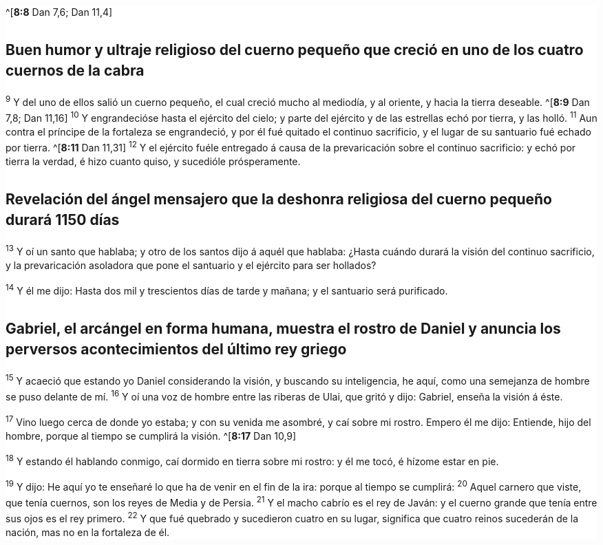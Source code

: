 ^[**8:8** Dan 7,6; Dan 11,4] 


## Buen humor y ultraje religioso del cuerno pequeño que creció en uno de los cuatro cuernos de la cabra
<sup class='bibleverse'>9</sup> Y del uno de ellos salió un cuerno pequeño, el cual creció mucho al mediodía, y al oriente, y hacia la tierra deseable. ^[**8:9** Dan 7,8; Dan 11,16] <sup class='bibleverse'>10</sup> Y engrandecióse hasta el ejército del cielo; y parte del ejército y de las estrellas echó por tierra, y las holló. <sup class='bibleverse'>11</sup> Aun contra el príncipe de la fortaleza se engrandeció, y por él fué quitado el continuo sacrificio, y el lugar de su santuario fué echado por tierra. ^[**8:11** Dan 11,31] <sup class='bibleverse'>12</sup> Y el ejército fuéle entregado á causa de la prevaricación sobre el continuo sacrificio: y echó por tierra la verdad, é hizo cuanto quiso, y sucedióle prósperamente. 


 

## Revelación del ángel mensajero que la deshonra religiosa del cuerno pequeño durará 1150 días
<sup class='bibleverse'>13</sup> Y oí un santo que hablaba; y otro de los santos dijo á aquél que hablaba: ¿Hasta cuándo durará la visión del continuo sacrificio, y la prevaricación asoladora que pone el santuario y el ejército para ser hollados? 


<sup class='bibleverse'>14</sup> Y él me dijo: Hasta dos mil y trescientos días de tarde y mañana; y el santuario será purificado. 



## Gabriel, el arcángel en forma humana, muestra el rostro de Daniel y anuncia los perversos acontecimientos del último rey griego
<sup class='bibleverse'>15</sup> Y acaeció que estando yo Daniel considerando la visión, y buscando su inteligencia, he aquí, como una semejanza de hombre se puso delante de mí. <sup class='bibleverse'>16</sup> Y oí una voz de hombre entre las riberas de Ulai, que gritó y dijo: Gabriel, enseña la visión á éste. 


<sup class='bibleverse'>17</sup> Vino luego cerca de donde yo estaba; y con su venida me asombré, y caí sobre mi rostro. Empero él me dijo: Entiende, hijo del hombre, porque al tiempo se cumplirá la visión. 
^[**8:17** Dan 10,9] 


<sup class='bibleverse'>18</sup> Y estando él hablando conmigo, caí dormido en tierra sobre mi rostro: y él me tocó, é hízome estar en pie. 


<sup class='bibleverse'>19</sup> Y dijo: He aquí yo te enseñaré lo que ha de venir en el fin de la ira: porque al tiempo se cumplirá: <sup class='bibleverse'>20</sup> Aquel carnero que viste, que tenía cuernos, son los reyes de Media y de Persia. <sup class='bibleverse'>21</sup> Y el macho cabrío es el rey de Javán: y el cuerno grande que tenía entre sus ojos es el rey primero. <sup class='bibleverse'>22</sup> Y que fué quebrado y sucedieron cuatro en su lugar, significa que cuatro reinos sucederán de la nación, mas no en la fortaleza de él. 

